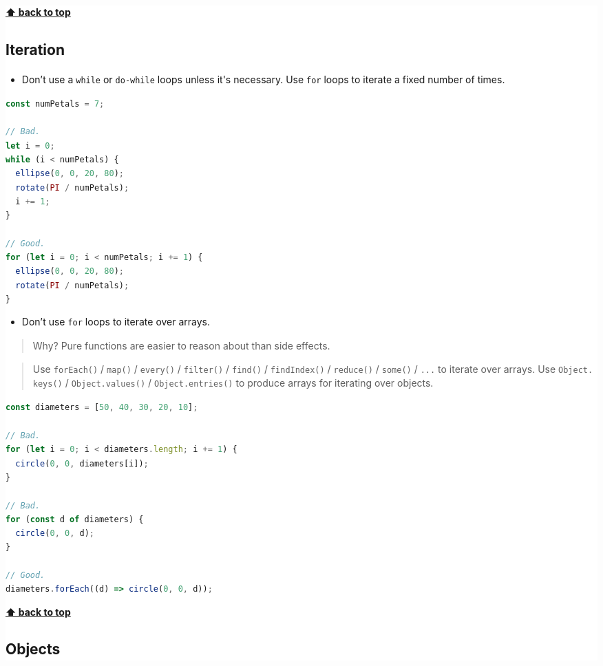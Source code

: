 **[⬆ back to top](#table-of-contents)**

## Iteration

- Don’t use a `while` or `do-while` loops unless it's necessary. Use `for` loops to iterate a fixed number of times.

```javascript
const numPetals = 7;

// Bad.
let i = 0;
while (i < numPetals) {
  ellipse(0, 0, 20, 80);
  rotate(PI / numPetals);
  i += 1;
}

// Good.
for (let i = 0; i < numPetals; i += 1) {
  ellipse(0, 0, 20, 80);
  rotate(PI / numPetals);
}
```

- Don’t use `for` loops to iterate over arrays.

> Why? Pure functions are easier to reason about than side effects.

> Use `forEach()` / `map()` / `every()` / `filter()` / `find()` / `findIndex()` / `reduce()` / `some()` / `...` to iterate over arrays. Use `Object.keys()` / `Object.values()` / `Object.entries()` to produce arrays for iterating over objects.

```javascript
const diameters = [50, 40, 30, 20, 10];

// Bad.
for (let i = 0; i < diameters.length; i += 1) {
  circle(0, 0, diameters[i]);
}

// Bad.
for (const d of diameters) {
  circle(0, 0, d);
}

// Good.
diameters.forEach((d) => circle(0, 0, d));
```

**[⬆ back to top](#table-of-contents)**

## Objects
